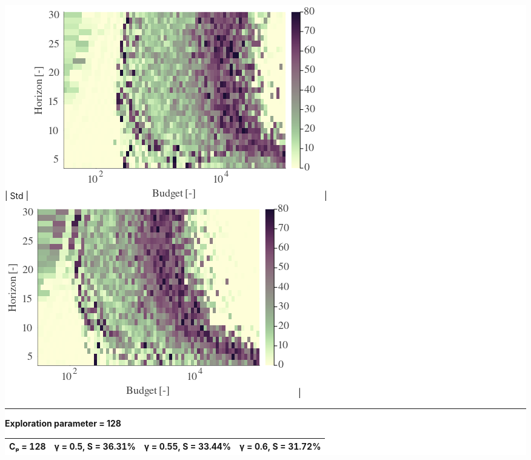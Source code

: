 | Std | ![](fig/sp_P/std_g_0.95_cp_64.png) | ![](fig/sp_P/std_g_1.0_cp_64.png) | 

---

**Exploration parameter = 128**

| Cₚ = 128 | γ = 0.5, S = 36.31% | γ = 0.55, S = 33.44% | γ = 0.6, S = 31.72% | 
| --- | --- | --- | --- | 